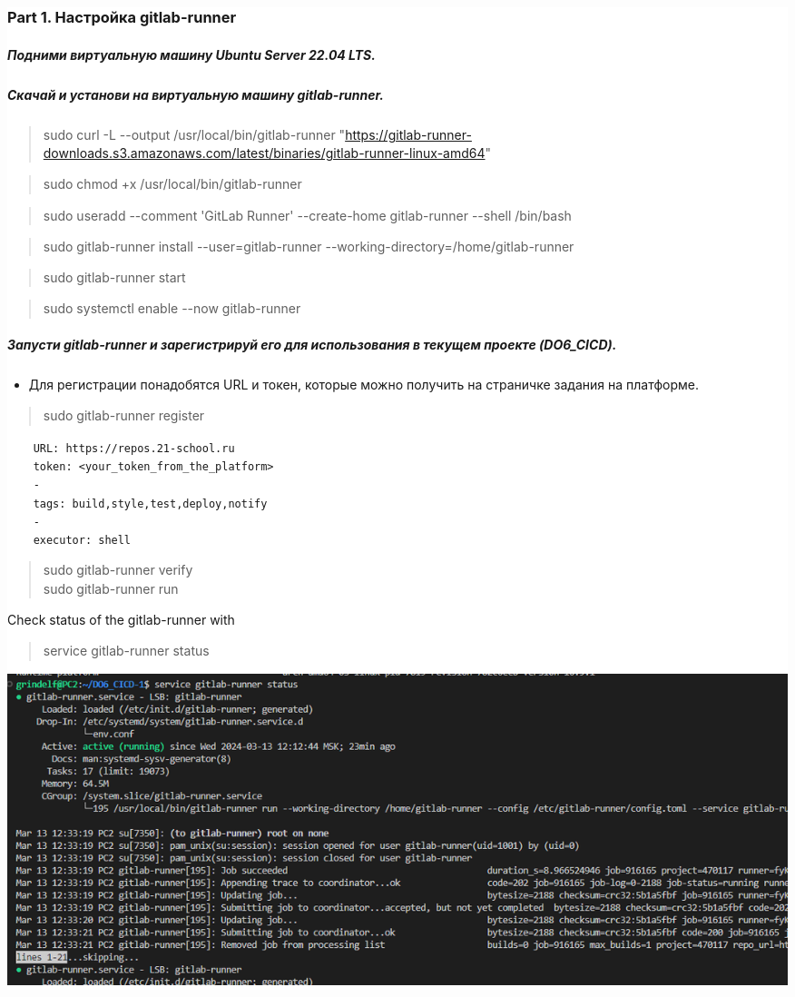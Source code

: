 ### Part 1. Настройка **gitlab-runner**

##### Подними виртуальную машину *Ubuntu Server 22.04 LTS*.

##### Скачай и установи на виртуальную машину **gitlab-runner**.

> sudo curl -L --output /usr/local/bin/gitlab-runner "https://gitlab-runner-downloads.s3.amazonaws.com/latest/binaries/gitlab-runner-linux-amd64" </br>

> sudo chmod +x /usr/local/bin/gitlab-runner </br>

> sudo useradd --comment 'GitLab Runner' --create-home gitlab-runner --shell /bin/bash </br>

> sudo gitlab-runner install --user=gitlab-runner --working-directory=/home/gitlab-runner </br>

> sudo gitlab-runner start </br>

> sudo systemctl enable --now gitlab-runner </br>


##### Запусти **gitlab-runner** и зарегистрируй его для использования в текущем проекте (*DO6_CICD*).
- Для регистрации понадобятся URL и токен, которые можно получить на страничке задания на платформе.

> sudo gitlab-runner register
```
    URL: https://repos.21-school.ru
    token: <your_token_from_the_platform>
    -
    tags: build,style,test,deploy,notify
    -
    executor: shell
```
> sudo gitlab-runner verify </br>
> sudo gitlab-runner run

Check status of the gitlab-runner with
> service gitlab-runner status

![basic_ci_cd](images/2.png)
